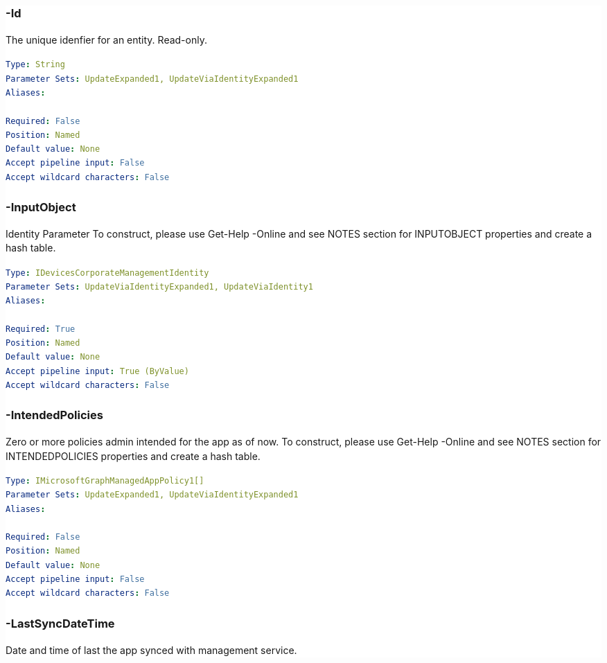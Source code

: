 ### -Id
The unique idenfier for an entity.
Read-only.

```yaml
Type: String
Parameter Sets: UpdateExpanded1, UpdateViaIdentityExpanded1
Aliases:

Required: False
Position: Named
Default value: None
Accept pipeline input: False
Accept wildcard characters: False
```

### -InputObject
Identity Parameter
To construct, please use Get-Help -Online and see NOTES section for INPUTOBJECT properties and create a hash table.

```yaml
Type: IDevicesCorporateManagementIdentity
Parameter Sets: UpdateViaIdentityExpanded1, UpdateViaIdentity1
Aliases:

Required: True
Position: Named
Default value: None
Accept pipeline input: True (ByValue)
Accept wildcard characters: False
```

### -IntendedPolicies
Zero or more policies admin intended for the app as of now.
To construct, please use Get-Help -Online and see NOTES section for INTENDEDPOLICIES properties and create a hash table.

```yaml
Type: IMicrosoftGraphManagedAppPolicy1[]
Parameter Sets: UpdateExpanded1, UpdateViaIdentityExpanded1
Aliases:

Required: False
Position: Named
Default value: None
Accept pipeline input: False
Accept wildcard characters: False
```

### -LastSyncDateTime
Date and time of last the app synced with management service.
